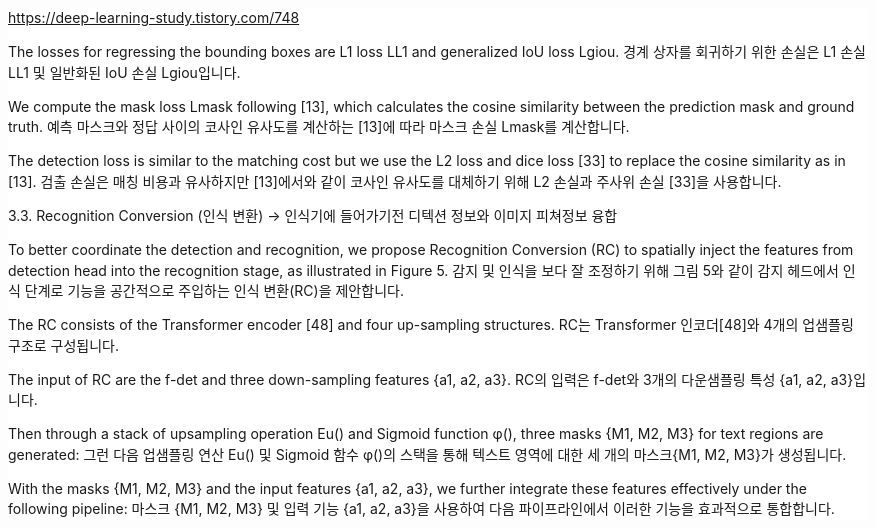 https://deep-learning-study.tistory.com/748


The losses for regressing the bounding boxes are L1 loss LL1 and generalized IoU loss Lgiou.
경계 상자를 회귀하기 위한 손실은 L1 손실 LL1 및 일반화된 IoU 손실 Lgiou입니다.


We compute the mask loss Lmask following [13], which calculates the cosine similarity between the prediction mask and ground truth.
예측 마스크와 정답 사이의 코사인 유사도를 계산하는 [13]에 따라 마스크 손실 Lmask를 계산합니다.


The detection loss is similar to the matching cost but we use the L2 loss and dice loss [33] to replace the cosine similarity as in [13].
검출 손실은 매칭 비용과 유사하지만 [13]에서와 같이 코사인 유사도를 대체하기 위해 L2 손실과 주사위 손실 [33]을 사용합니다.




3.3. Recognition Conversion (인식 변환) -> 인식기에 들어가기전 디텍션 정보와 이미지 피쳐정보 융합

To better coordinate the detection and recognition, we propose Recognition Conversion (RC) to spatially inject the features from detection head into the recognition stage, as illustrated in Figure 5.
감지 및 인식을 보다 잘 조정하기 위해 그림 5와 같이 감지 헤드에서 인식 단계로 기능을 공간적으로 주입하는 인식 변환(RC)을 제안합니다.


The RC consists of the Transformer encoder [48] and four up-sampling structures.
RC는 Transformer 인코더[48]와 4개의 업샘플링 구조로 구성됩니다.


The input of RC are the f-det and three down-sampling features {a1, a2, a3}.
RC의 입력은 f-det와 3개의 다운샘플링 특성 {a1, a2, a3}입니다.


Then through a stack of upsampling operation Eu() and Sigmoid function φ(), three masks {M1, M2, M3} for text regions are generated:
그런 다음 업샘플링 연산 Eu() 및 Sigmoid 함수 φ()의 스택을 통해 텍스트 영역에 대한 세 개의 마스크{M1, M2, M3}가 생성됩니다.


With the masks {M1, M2, M3} and the input features {a1, a2, a3}, we further integrate these features effectively under the following pipeline:
마스크 {M1, M2, M3} 및 입력 기능 {a1, a2, a3}을 사용하여 다음 파이프라인에서 이러한 기능을 효과적으로 통합합니다.
